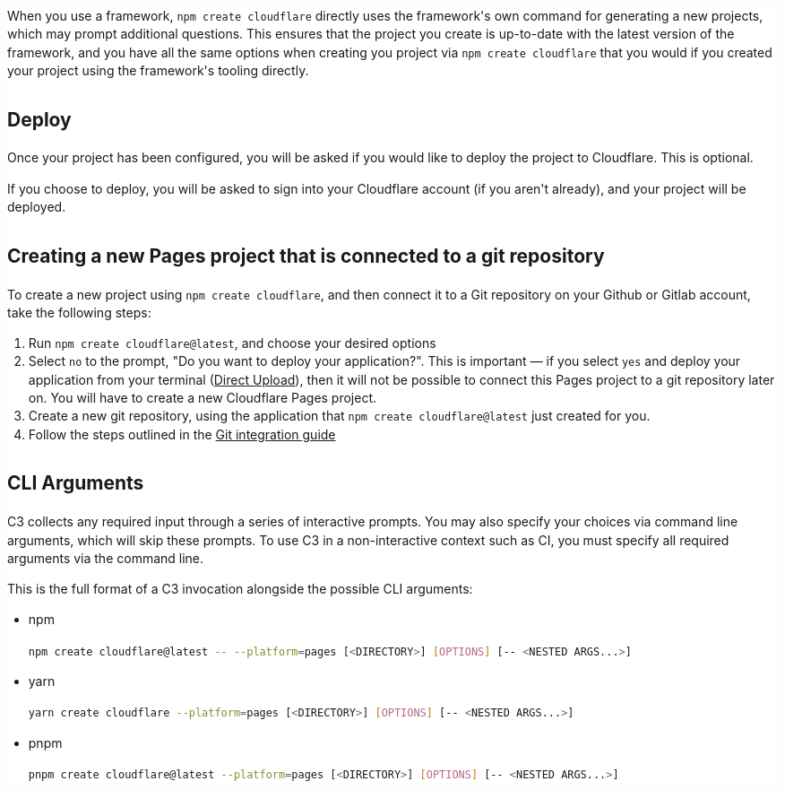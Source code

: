 When you use a framework, `npm create cloudflare` directly uses the framework's own command for generating a new projects, which may prompt additional questions. This ensures that the project you create is up-to-date with the latest version of the framework, and you have all the same options when creating you project via `npm create cloudflare` that you would if you created your project using the framework's tooling directly.

## Deploy

Once your project has been configured, you will be asked if you would like to deploy the project to Cloudflare. This is optional.

If you choose to deploy, you will be asked to sign into your Cloudflare account (if you aren't already), and your project will be deployed.

## Creating a new Pages project that is connected to a git repository

To create a new project using `npm create cloudflare`, and then connect it to a Git repository on your Github or Gitlab account, take the following steps:

1. Run `npm create cloudflare@latest`, and choose your desired options
2. Select `no` to the prompt, "Do you want to deploy your application?". This is important — if you select `yes` and deploy your application from your terminal ([Direct Upload](https://developers.cloudflare.com/pages/get-started/direct-upload/)), then it will not be possible to connect this Pages project to a git repository later on. You will have to create a new Cloudflare Pages project.
3. Create a new git repository, using the application that `npm create cloudflare@latest` just created for you.
4. Follow the steps outlined in the [Git integration guide](https://developers.cloudflare.com/pages/get-started/git-integration/)

## CLI Arguments

C3 collects any required input through a series of interactive prompts. You may also specify your choices via command line arguments, which will skip these prompts. To use C3 in a non-interactive context such as CI, you must specify all required arguments via the command line.

This is the full format of a C3 invocation alongside the possible CLI arguments:

* npm

  ```sh
  npm create cloudflare@latest -- --platform=pages [<DIRECTORY>] [OPTIONS] [-- <NESTED ARGS...>]
  ```

* yarn

  ```sh
  yarn create cloudflare --platform=pages [<DIRECTORY>] [OPTIONS] [-- <NESTED ARGS...>]
  ```

* pnpm

  ```sh
  pnpm create cloudflare@latest --platform=pages [<DIRECTORY>] [OPTIONS] [-- <NESTED ARGS...>]
  ```
